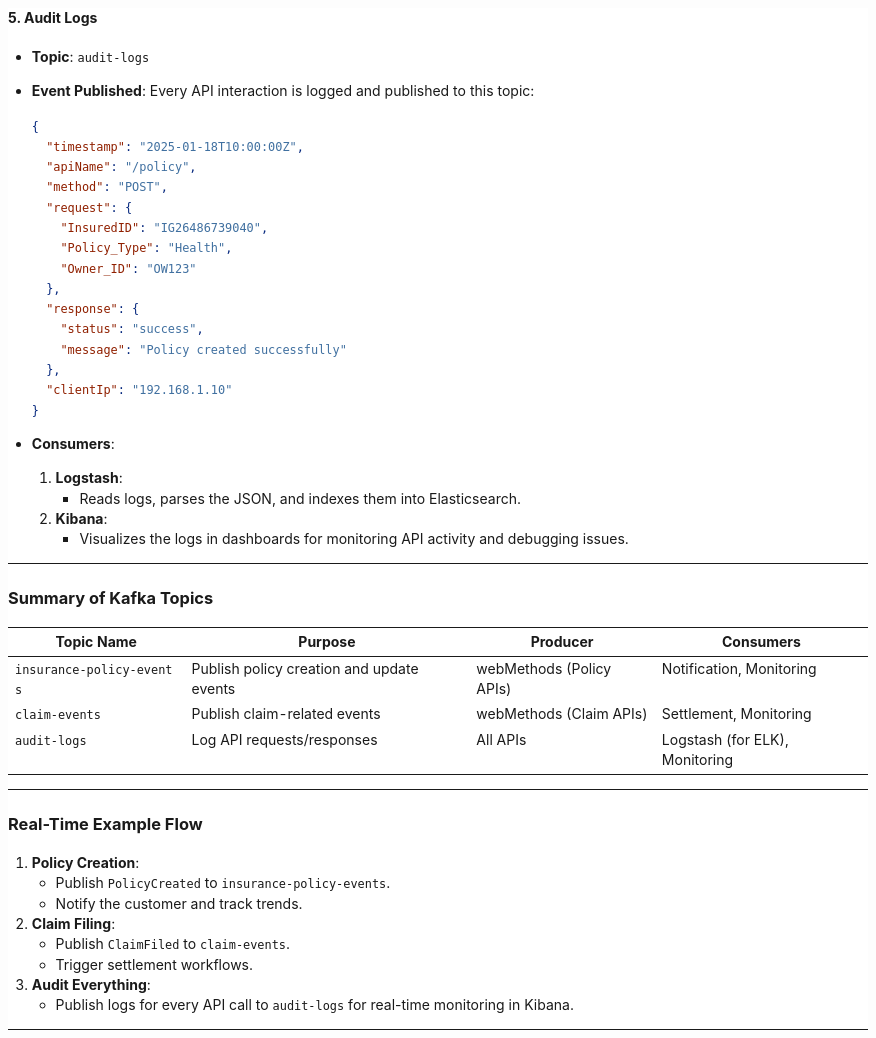 
#### **5. Audit Logs**
- **Topic**: `audit-logs`
- **Event Published**:
  Every API interaction is logged and published to this topic:
  ```json
  {
    "timestamp": "2025-01-18T10:00:00Z",
    "apiName": "/policy",
    "method": "POST",
    "request": {
      "InsuredID": "IG26486739040",
      "Policy_Type": "Health",
      "Owner_ID": "OW123"
    },
    "response": {
      "status": "success",
      "message": "Policy created successfully"
    },
    "clientIp": "192.168.1.10"
  }
  ```

- **Consumers**:
  1. **Logstash**:
     - Reads logs, parses the JSON, and indexes them into Elasticsearch.
  2. **Kibana**:
     - Visualizes the logs in dashboards for monitoring API activity and debugging issues.

---

### **Summary of Kafka Topics**

| **Topic Name**            | **Purpose**                              | **Producer**            | **Consumers**                       |
|---------------------------|------------------------------------------|-------------------------|--------------------------------------|
| `insurance-policy-events` | Publish policy creation and update events| webMethods (Policy APIs)| Notification, Monitoring            |
| `claim-events`            | Publish claim-related events            | webMethods (Claim APIs) | Settlement, Monitoring              |
| `audit-logs`              | Log API requests/responses              | All APIs                | Logstash (for ELK), Monitoring      |

---

### **Real-Time Example Flow**
1. **Policy Creation**:
   - Publish `PolicyCreated` to `insurance-policy-events`.
   - Notify the customer and track trends.
2. **Claim Filing**:
   - Publish `ClaimFiled` to `claim-events`.
   - Trigger settlement workflows.
3. **Audit Everything**:
   - Publish logs for every API call to `audit-logs` for real-time monitoring in Kibana.

---